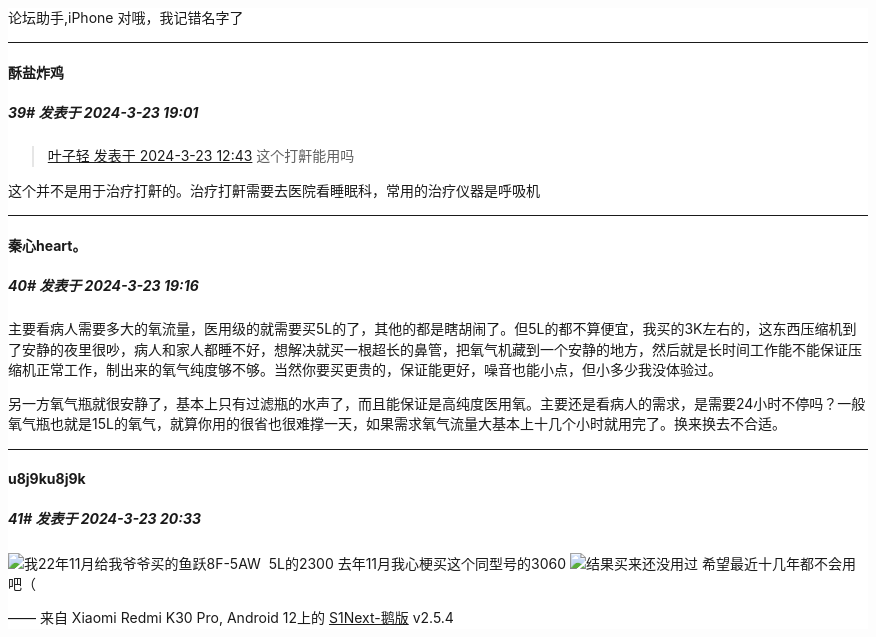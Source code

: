 论坛助手,iPhone</blockquote>
对哦，我记错名字了

*****

####  酥盐炸鸡  
##### 39#       发表于 2024-3-23 19:01

<blockquote><a href="httphttps://bbs.saraba1st.com/2b/forum.php?mod=redirect&amp;goto=findpost&amp;pid=64347755&amp;ptid=2176490" target="_blank">叶子轻 发表于 2024-3-23 12:43</a>
 这个打鼾能用吗</blockquote>
这个并不是用于治疗打鼾的。治疗打鼾需要去医院看睡眠科，常用的治疗仪器是呼吸机

*****

####  秦心heart。  
##### 40#       发表于 2024-3-23 19:16

主要看病人需要多大的氧流量，医用级的就需要买5L的了，其他的都是瞎胡闹了。但5L的都不算便宜，我买的3K左右的，这东西压缩机到了安静的夜里很吵，病人和家人都睡不好，想解决就买一根超长的鼻管，把氧气机藏到一个安静的地方，然后就是长时间工作能不能保证压缩机正常工作，制出来的氧气纯度够不够。当然你要买更贵的，保证能更好，噪音也能小点，但小多少我没体验过。

另一方氧气瓶就很安静了，基本上只有过滤瓶的水声了，而且能保证是高纯度医用氧。主要还是看病人的需求，是需要24小时不停吗？一般氧气瓶也就是15L的氧气，就算你用的很省也很难撑一天，如果需求氧气流量大基本上十几个小时就用完了。换来换去不合适。


*****

####  u8j9ku8j9k  
##### 41#       发表于 2024-3-23 20:33

<img src="https://static.saraba1st.com/image/smiley/face2017/002.png" referrerpolicy="no-referrer">我22年11月给我爷爷买的鱼跃8F-5AW  5L的2300
去年11月我心梗买这个同型号的3060
<img src="https://static.saraba1st.com/image/smiley/face2017/009.gif" referrerpolicy="no-referrer">结果买来还没用过 希望最近十几年都不会用吧（

—— 来自 Xiaomi Redmi K30 Pro, Android 12上的 [S1Next-鹅版](https://github.com/ykrank/S1-Next/releases) v2.5.4

